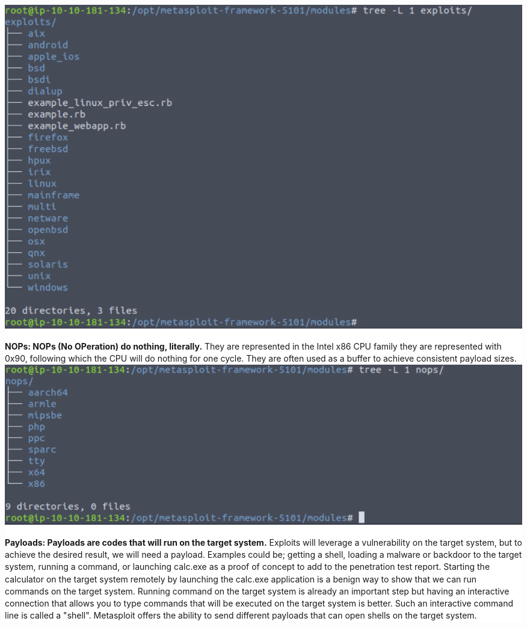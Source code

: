 ![exploit](./media/9-metasploit-exploit.png)

**NOPs: NOPs (No OPeration) do nothing, literally.**
They are represented in the Intel x86 CPU family they are represented with 0x90, following which the CPU will do nothing for one cycle. They are often used as a buffer to achieve consistent payload sizes.
![nops](./media/9-metasploit-nops.png)

**Payloads: Payloads are codes that will run on the target system.**
Exploits will leverage a vulnerability on the target system, but to achieve the desired result, we will need a payload. Examples could be; getting a shell, loading a malware or backdoor to the target system, running a command, or launching calc.exe as a proof of concept to add to the penetration test report. Starting the calculator on the target system remotely by launching the calc.exe application is a benign way to show that we can run commands on the target system.
Running command on the target system is already an important step but having an interactive connection that allows you to type commands that will be executed on the target system is better. Such an interactive command line is called a "shell". Metasploit offers the ability to send different payloads that can open shells on the target system.
